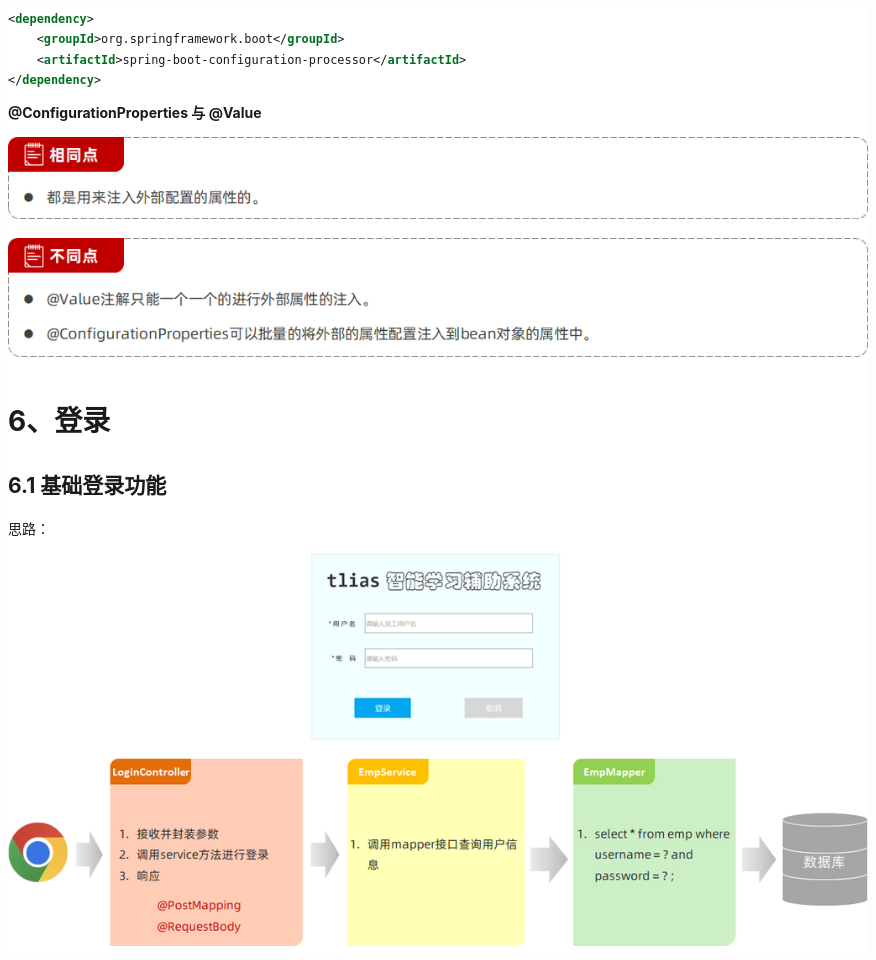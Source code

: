 ```xml
<dependency>
    <groupId>org.springframework.boot</groupId>
    <artifactId>spring-boot-configuration-processor</artifactId>
</dependency>
```

**@ConfigurationProperties 与 @Value**

![image-20231219232040355](assets/image-20231219232040355.png)

![image-20231219232043110](assets/image-20231219232043110.png)





# 6、登录

## 6.1 基础登录功能

思路：

![image-20231219232341210](assets/image-20231219232341210.png)
